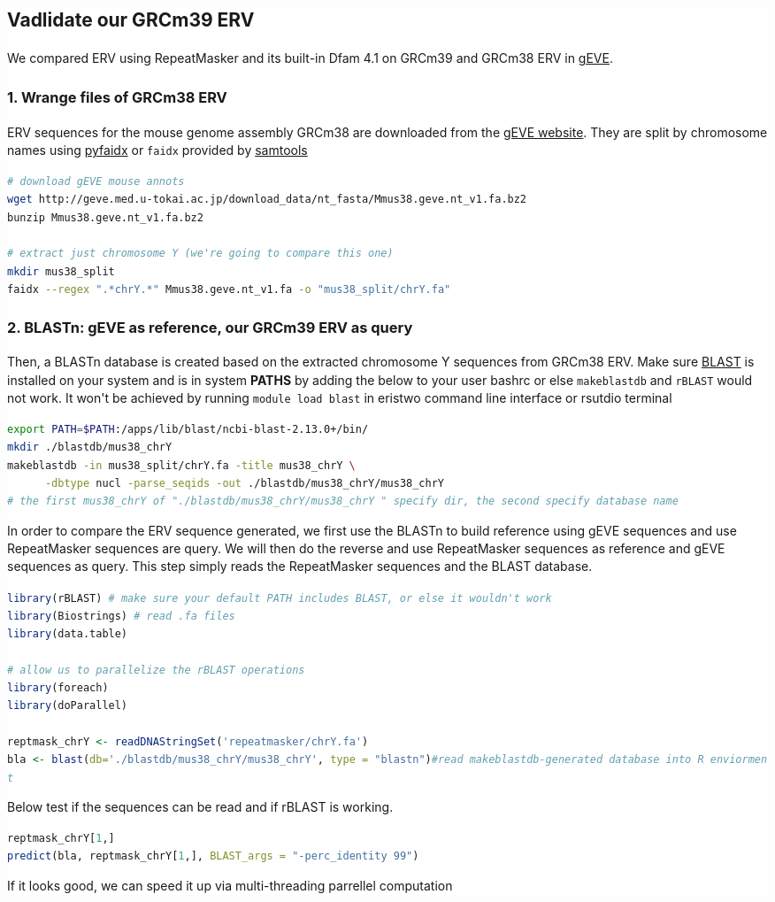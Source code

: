 ## Vadlidate our GRCm39 ERV
We compared ERV using RepeatMasker and its built-in Dfam 4.1 on GRCm39 and GRCm38 ERV in [gEVE](https://doi.org/10.1093%2Fdatabase%2Fbaw087).

### 1. Wrange files of GRCm38 ERV
ERV sequences for the mouse genome assembly GRCm38 are downloaded from the [gEVE website](http://geve.med.u-tokai.ac.jp/download/). They are split by chromosome names using [pyfaidx](https://pythonhosted.org/pyfaidx/) or `faidx` provided by [samtools](http://www.htslib.org/)
```bash
# download gEVE mouse annots
wget http://geve.med.u-tokai.ac.jp/download_data/nt_fasta/Mmus38.geve.nt_v1.fa.bz2
bunzip Mmus38.geve.nt_v1.fa.bz2

# extract just chromosome Y (we're going to compare this one)
mkdir mus38_split
faidx --regex ".*chrY.*" Mmus38.geve.nt_v1.fa -o "mus38_split/chrY.fa"
```
### 2. BLASTn: gEVE as reference, our GRCm39 ERV as query
Then, a BLASTn database is created based on the extracted chromosome Y sequences from GRCm38 ERV. Make sure [BLAST](https://blast.ncbi.nlm.nih.gov/doc/blast-help/downloadblastdata.html) is installed on your system and is in system **PATHS** by adding the below to your user bashrc or else `makeblastdb` and `rBLAST` would not work. It won't be achieved by running `module load blast` in eristwo command line interface or rsutdio terminal
```bash
export PATH=$PATH:/apps/lib/blast/ncbi-blast-2.13.0+/bin/
mkdir ./blastdb/mus38_chrY
makeblastdb -in mus38_split/chrY.fa -title mus38_chrY \
      -dbtype nucl -parse_seqids -out ./blastdb/mus38_chrY/mus38_chrY
# the first mus38_chrY of "./blastdb/mus38_chrY/mus38_chrY " specify dir, the second specify database name 
```
In order to compare the ERV sequence generated, we first use the BLASTn to build reference using gEVE sequences and use RepeatMasker sequences are query. We will then do the reverse and use RepeatMasker sequences as reference and gEVE sequences as query. This step simply reads the RepeatMasker sequences and the BLAST database.

```r
library(rBLAST) # make sure your default PATH includes BLAST, or else it wouldn't work
library(Biostrings) # read .fa files
library(data.table)

# allow us to parallelize the rBLAST operations
library(foreach) 
library(doParallel)

reptmask_chrY <- readDNAStringSet('repeatmasker/chrY.fa')
bla <- blast(db='./blastdb/mus38_chrY/mus38_chrY', type = "blastn")#read makeblastdb-generated database into R enviorment
```
Below test if the sequences can be read and if rBLAST is working.
```r
reptmask_chrY[1,]
predict(bla, reptmask_chrY[1,], BLAST_args = "-perc_identity 99")
```
If it looks good, we can speed it up via multi-threading parrellel computation
